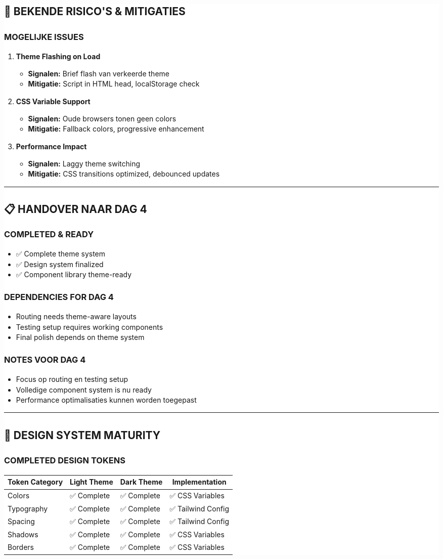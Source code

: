 ## 🚧 BEKENDE RISICO'S & MITIGATIES

### MOGELIJKE ISSUES
1. **Theme Flashing on Load**
   - **Signalen:** Brief flash van verkeerde theme
   - **Mitigatie:** Script in HTML head, localStorage check

2. **CSS Variable Support**
   - **Signalen:** Oude browsers tonen geen colors
   - **Mitigatie:** Fallback colors, progressive enhancement

3. **Performance Impact**
   - **Signalen:** Laggy theme switching
   - **Mitigatie:** CSS transitions optimized, debounced updates

---

## 📋 HANDOVER NAAR DAG 4

### COMPLETED & READY
- ✅ Complete theme system
- ✅ Design system finalized
- ✅ Component library theme-ready

### DEPENDENCIES FOR DAG 4
- Routing needs theme-aware layouts
- Testing setup requires working components
- Final polish depends on theme system

### NOTES VOOR DAG 4
- Focus op routing en testing setup
- Volledige component system is nu ready
- Performance optimalisaties kunnen worden toegepast

---

## 🎯 DESIGN SYSTEM MATURITY

### COMPLETED DESIGN TOKENS
| Token Category | Light Theme | Dark Theme | Implementation |
|----------------|-------------|------------|----------------|
| Colors | ✅ Complete | ✅ Complete | ✅ CSS Variables |
| Typography | ✅ Complete | ✅ Complete | ✅ Tailwind Config |
| Spacing | ✅ Complete | ✅ Complete | ✅ Tailwind Config |
| Shadows | ✅ Complete | ✅ Complete | ✅ CSS Variables |
| Borders | ✅ Complete | ✅ Complete | ✅ CSS Variables |
